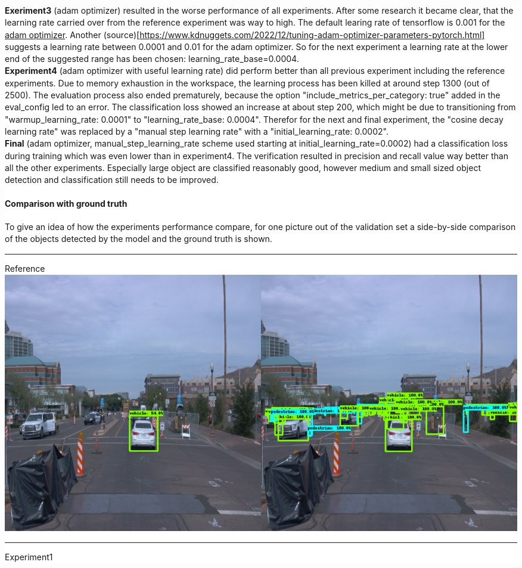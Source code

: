 **Exeriment3** (adam optimizer) resulted in the worse performance of all experiments. After some research it became clear, that the learning rate carried over from the reference experiment was way to high. The default learing rate of tensorflow is 0.001 for the [adam optimizer](https://www.tensorflow.org/api_docs/python/tf/compat/v1/train/AdamOptimizer). Another (source)[https://www.kdnuggets.com/2022/12/tuning-adam-optimizer-parameters-pytorch.html] suggests a learning rate between 0.0001 and 0.01 for the adam optimizer. So for the next experiment a learning rate at the lower end of the suggested range has been chosen: learning_rate_base=0.0004.<br>
**Experiment4** (adam optimizer with useful learning rate) did perform better than all previous experiment including the reference experiments. Due to memory exhaustion in the workspace, the learning process has been killed at around step 1300 (out of 2500). The evaluation process also ended prematurely, because the option "include_metrics_per_category: true" added in the eval_config led to an error. The classification loss showed an increase at about step 200, which might be due to transitioning from "warmup_learning_rate: 0.0001" to "learning_rate_base: 0.0004". Therefor for the next and final experiment, the "cosine decay learning rate" was replaced by a "manual step learning rate" with a "initial_learning_rate: 0.0002".<br>
**Final** (adam optimizer, manual_step_learning_rate scheme used starting at initial_learning_rate=0.0002) had a classification loss during training which was even lower than in experiment4. The verification resulted in precision and recall value way better than all the other experiments. Especially large object are classified reasonably good, however medium and small sized object detection and classification still needs to be improved.
          
#### Comparison with ground truth
To give an idea of how the experiments performance compare, for one picture out of the validation set a side-by-side comparison of the objects detected by the model and the ground truth is shown.<br>
___
Reference
![local image](experiments/reference/ref.png)
___
Experiment1